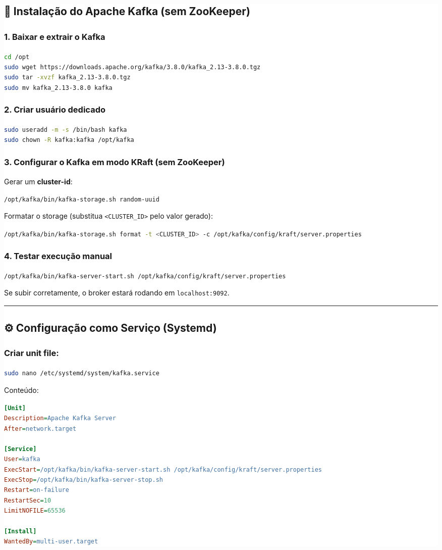
## 🚀 Instalação do Apache Kafka (sem ZooKeeper)

### 1. Baixar e extrair o Kafka
```bash
cd /opt
sudo wget https://downloads.apache.org/kafka/3.8.0/kafka_2.13-3.8.0.tgz
sudo tar -xvzf kafka_2.13-3.8.0.tgz
sudo mv kafka_2.13-3.8.0 kafka
```

### 2. Criar usuário dedicado
```bash
sudo useradd -m -s /bin/bash kafka
sudo chown -R kafka:kafka /opt/kafka
```

### 3. Configurar o Kafka em modo KRaft (sem ZooKeeper)

Gerar um **cluster-id**:
```bash
/opt/kafka/bin/kafka-storage.sh random-uuid
```

Formatar o storage (substitua `<CLUSTER_ID>` pelo valor gerado):
```bash
/opt/kafka/bin/kafka-storage.sh format -t <CLUSTER_ID> -c /opt/kafka/config/kraft/server.properties
```

### 4. Testar execução manual
```bash
/opt/kafka/bin/kafka-server-start.sh /opt/kafka/config/kraft/server.properties
```

Se subir corretamente, o broker estará rodando em `localhost:9092`.

---

## ⚙️ Configuração como Serviço (Systemd)

### Criar unit file:
```bash
sudo nano /etc/systemd/system/kafka.service
```

Conteúdo:
```ini
[Unit]
Description=Apache Kafka Server
After=network.target

[Service]
User=kafka
ExecStart=/opt/kafka/bin/kafka-server-start.sh /opt/kafka/config/kraft/server.properties
ExecStop=/opt/kafka/bin/kafka-server-stop.sh
Restart=on-failure
RestartSec=10
LimitNOFILE=65536

[Install]
WantedBy=multi-user.target
```
